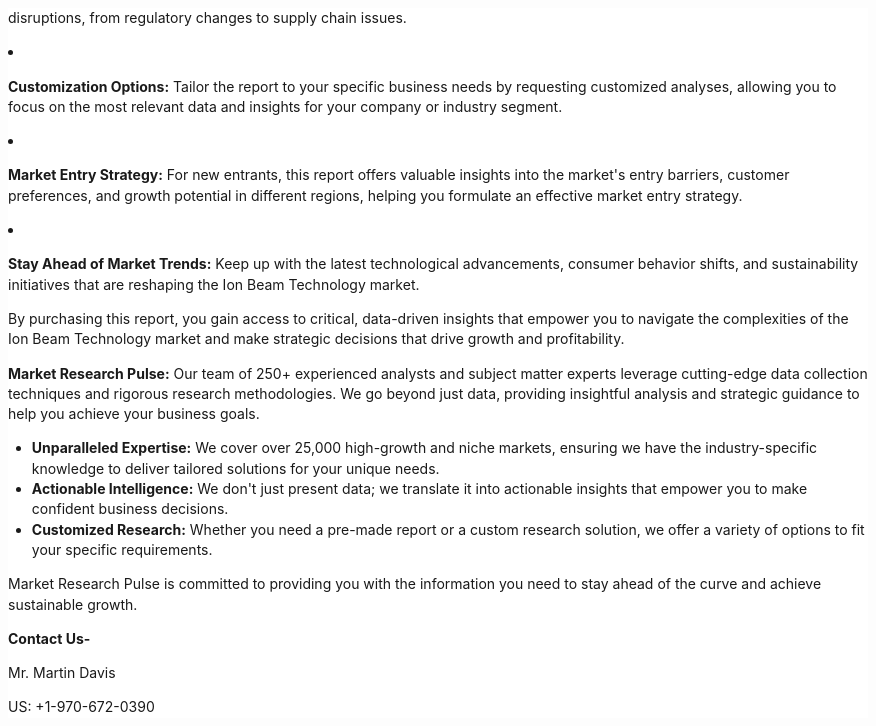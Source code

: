 disruptions, from regulatory changes to supply chain issues.</p></li><li><p><strong>Customization Options:</strong> Tailor the report to your specific business needs by requesting customized analyses, allowing you to focus on the most relevant data and insights for your company or industry segment.</p></li><li><p><strong>Market Entry Strategy:</strong> For new entrants, this report offers valuable insights into the market's entry barriers, customer preferences, and growth potential in different regions, helping you formulate an effective market entry strategy.</p></li><li><p><strong>Stay Ahead of Market Trends:</strong> Keep up with the latest technological advancements, consumer behavior shifts, and sustainability initiatives that are reshaping the Ion Beam Technology market.</p></li></ol><p>By purchasing this report, you gain access to critical, data-driven insights that empower you to navigate the complexities of the Ion Beam Technology market and make strategic decisions that drive growth and profitability.</p><p><strong>Market Research Pulse:</strong>&nbsp;Our team of 250+ experienced analysts and subject matter experts leverage cutting-edge data collection techniques and rigorous research methodologies. We go beyond just data, providing insightful analysis and strategic guidance to help you achieve your business goals.</p><ul><li><strong>Unparalleled Expertise:</strong>&nbsp;We cover over 25,000 high-growth and niche markets, ensuring we have the industry-specific knowledge to deliver tailored solutions for your unique needs.</li><li><strong>Actionable Intelligence:</strong>&nbsp;We don't just present data; we translate it into actionable insights that empower you to make confident business decisions.</li><li><strong>Customized Research:</strong>&nbsp;Whether you need a pre-made report or a custom research solution, we offer a variety of options to fit your specific requirements.</li></ul><p>Market Research Pulse is committed to providing you with the information you need to stay ahead of the curve and achieve sustainable growth.</p><p><strong>Contact Us-</strong></p><p>Mr. Martin Davis</p><p>US: +1-970-672-0390</p>
